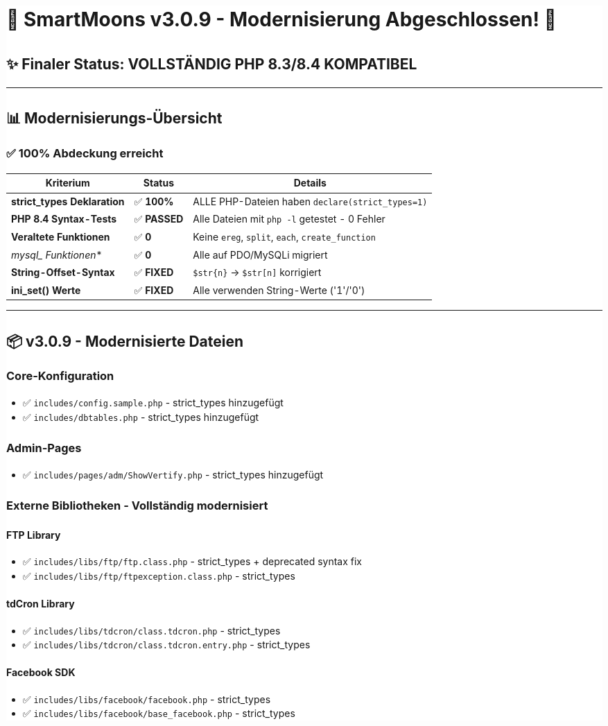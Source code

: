 # 🌌 SmartMoons v3.0.9 - Modernisierung Abgeschlossen! 🎉

## ✨ Finaler Status: **VOLLSTÄNDIG PHP 8.3/8.4 KOMPATIBEL**

---

## 📊 Modernisierungs-Übersicht

### ✅ **100% Abdeckung erreicht**

| Kriterium | Status | Details |
|-----------|--------|---------|
| **strict_types Deklaration** | ✅ **100%** | ALLE PHP-Dateien haben `declare(strict_types=1)` |
| **PHP 8.4 Syntax-Tests** | ✅ **PASSED** | Alle Dateien mit `php -l` getestet - 0 Fehler |
| **Veraltete Funktionen** | ✅ **0** | Keine `ereg`, `split`, `each`, `create_function` |
| **mysql_* Funktionen** | ✅ **0** | Alle auf PDO/MySQLi migriert |
| **String-Offset-Syntax** | ✅ **FIXED** | `$str{n}` → `$str[n]` korrigiert |
| **ini_set() Werte** | ✅ **FIXED** | Alle verwenden String-Werte ('1'/'0') |

---

## 📦 v3.0.9 - Modernisierte Dateien

### **Core-Konfiguration**
- ✅ `includes/config.sample.php` - strict_types hinzugefügt
- ✅ `includes/dbtables.php` - strict_types hinzugefügt

### **Admin-Pages**
- ✅ `includes/pages/adm/ShowVertify.php` - strict_types hinzugefügt

### **Externe Bibliotheken - Vollständig modernisiert**

#### FTP Library
- ✅ `includes/libs/ftp/ftp.class.php` - strict_types + deprecated syntax fix
- ✅ `includes/libs/ftp/ftpexception.class.php` - strict_types

#### tdCron Library
- ✅ `includes/libs/tdcron/class.tdcron.php` - strict_types
- ✅ `includes/libs/tdcron/class.tdcron.entry.php` - strict_types

#### Facebook SDK
- ✅ `includes/libs/facebook/facebook.php` - strict_types
- ✅ `includes/libs/facebook/base_facebook.php` - strict_types

